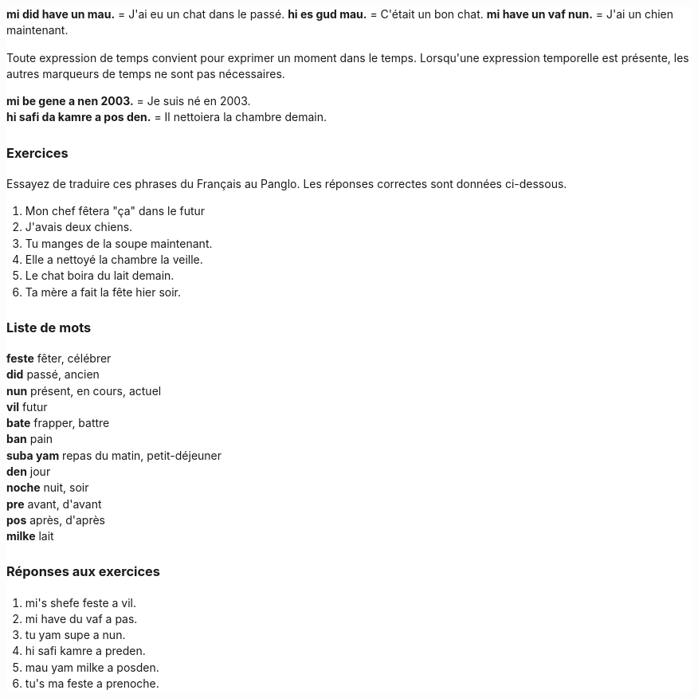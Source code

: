 **mi did have un mau.**
= J'ai eu un chat dans le passé.
**hi es gud mau.**
= C'était un bon chat.
**mi have un vaf nun.**
= J'ai un chien maintenant.

Toute expression de temps convient pour exprimer un moment dans le temps.
Lorsqu'une expression temporelle est présente, les autres marqueurs de temps ne sont pas nécessaires.

**mi be gene a nen 2003.**
= Je suis né en 2003.  
**hi safi da kamre a pos den.**
= Il nettoiera la chambre demain.


### Exercices

Essayez de traduire ces phrases du Français au Panglo. Les réponses correctes sont données ci-dessous.

1. Mon chef fêtera "ça" dans le futur	
2. J'avais deux chiens.	
3. Tu manges de la soupe maintenant.
4. Elle a nettoyé la chambre la veille.
5. Le chat boira du lait demain.
6. Ta mère a fait la fête hier soir.

### Liste de mots

**feste**
fêter, célébrer  
**did**
passé, ancien  
**nun**
présent, en cours, actuel  
**vil**
futur  
**bate**
frapper, battre  
**ban**
pain  
**suba yam**
repas du matin, petit-déjeuner  
**den**
jour  
**noche**
nuit, soir  
**pre**
avant, d'avant  
**pos**
après, d'après  
**milke**
lait


### Réponses aux exercices

1. mi's shefe feste a vil.
2. mi have du vaf a pas.
3. tu yam supe a nun.
4. hi safi kamre a preden.
5. mau yam milke a posden.
6. tu's ma feste a prenoche.

